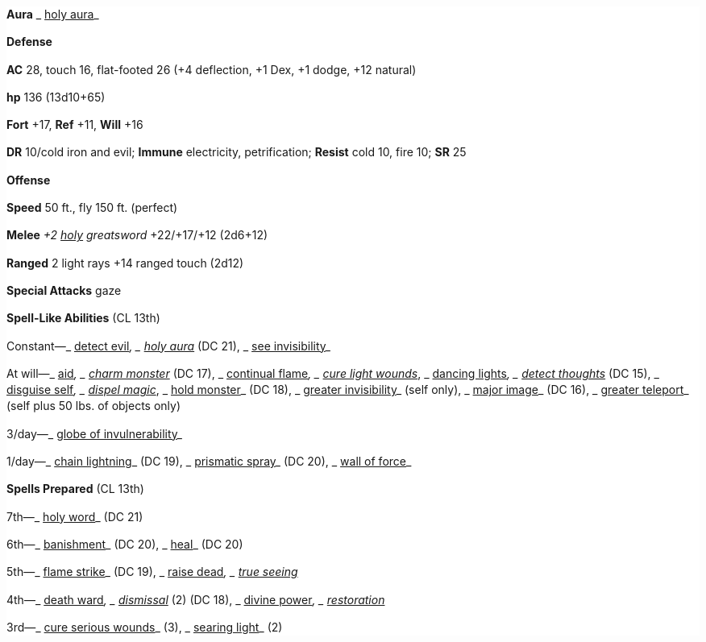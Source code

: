 **Aura** _ [holy aura](../spells/holyAura.html#_holy-aura)_

**Defense**

**AC** 28, touch 16, flat-footed 26 (+4 deflection, +1 Dex, +1 dodge, +12 natural)

**hp** 136 (13d10+65)

**Fort** +17, **Ref** +11, **Will** +16

**DR** 10/cold iron and evil; **Immune** electricity, petrification; **Resist** cold 10, fire 10; **SR** 25

**Offense**

**Speed** 50 ft., fly 150 ft. (perfect)

**Melee** _+2 [holy](../magicItems/weapons.html#_weapons-holy) greatsword_ +22/+17/+12 (2d6+12)

**Ranged** 2 light rays +14 ranged touch (2d12)

**Special Attacks** gaze

**Spell-Like Abilities** (CL 13th)

Constant—_ [detect evil](../spells/detectEvil.html#_detect-evil)_, _ [holy aura](../spells/holyAura.html#_holy-aura)_ (DC 21), _ [see invisibility](../spells/seeInvisibility.html#_see-invisibility)_

At will—_ [aid](../spells/aid.html#_aid)_, _ [charm monster](../spells/charmMonster.html#_charm-monster)_ (DC 17), _ [continual flame](../spells/continualFlame.html#_continual-flame)_, _ [cure light wounds](../spells/cureLightWounds.html#_cure-light-wounds)_, _ [dancing lights](../spells/dancingLights.html#_dancing-lights)_, _ [detect thoughts](../spells/detectThoughts.html#_detect-thoughts)_ (DC 15), _ [disguise self](../spells/disguiseSelf.html#_disguise-self)_, _ [dispel magic](../spells/dispelMagic.html#_dispel-magic)_, _ [hold monster](../spells/holdMonster.html#_hold-monster)_ (DC 18), _ [greater invisibility](../spells/invisibility.html#_invisibility-greater)_ (self only), _ [major image](../spells/majorImage.html#_major-image)_ (DC 16), _ [greater teleport](../spells/teleport.html#_teleport-greater)_ (self plus 50 lbs. of objects only)

3/day—_ [globe of invulnerability](../spells/globeOfInvulnerability.html#_globe-of-invulnerability)_

1/day—_ [chain lightning](../spells/chainLightning.html#_chain-lightning)_ (DC 19), _ [prismatic spray](../spells/prismaticSpray.html#_prismatic-spray)_ (DC 20), _ [wall of force](../spells/wallOfForce.html#_wall-of-force)_

**Spells Prepared** (CL 13th)

7th—_ [holy word](../spells/holyWord.html#_holy-word)_ (DC 21)

6th—_ [banishment](../spells/banishment.html#_banishment)_ (DC 20), _ [heal](../spells/heal.html#_heal)_ (DC 20)

5th—_ [flame strike](../spells/flameStrike.html#_flame-strike)_ (DC 19), _ [raise dead](../spells/raiseDead.html#_raise-dead)_, _ [true seeing](../spells/trueSeeing.html#_true-seeing)_

4th—_ [death ward](../spells/deathWard.html#_death-ward)_, _ [dismissal](../spells/dismissal.html#_dismissal)_ (2) (DC 18), _ [divine power](../spells/divinePower.html#_divine-power)_, _ [restoration](../spells/restoration.html#_restoration)_

3rd—_ [cure serious wounds](../spells/cureSeriousWounds.html#_cure-serious-wounds)_ (3), _ [searing light](../spells/searingLight.html#_searing-light)_ (2)

